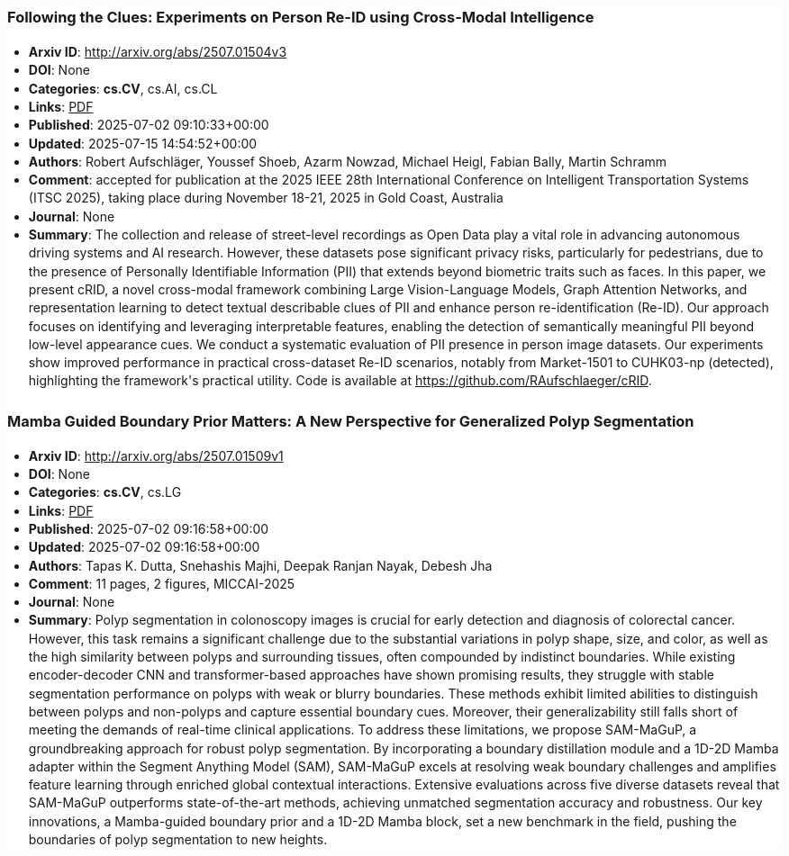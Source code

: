 

### Following the Clues: Experiments on Person Re-ID using Cross-Modal Intelligence
- **Arxiv ID**: http://arxiv.org/abs/2507.01504v3
- **DOI**: None
- **Categories**: **cs.CV**, cs.AI, cs.CL
- **Links**: [PDF](http://arxiv.org/pdf/2507.01504v3)
- **Published**: 2025-07-02 09:10:33+00:00
- **Updated**: 2025-07-15 14:54:52+00:00
- **Authors**: Robert Aufschläger, Youssef Shoeb, Azarm Nowzad, Michael Heigl, Fabian Bally, Martin Schramm
- **Comment**: accepted for publication at the 2025 IEEE 28th International
  Conference on Intelligent Transportation Systems (ITSC 2025), taking place
  during November 18-21, 2025 in Gold Coast, Australia
- **Journal**: None
- **Summary**: The collection and release of street-level recordings as Open Data play a vital role in advancing autonomous driving systems and AI research. However, these datasets pose significant privacy risks, particularly for pedestrians, due to the presence of Personally Identifiable Information (PII) that extends beyond biometric traits such as faces. In this paper, we present cRID, a novel cross-modal framework combining Large Vision-Language Models, Graph Attention Networks, and representation learning to detect textual describable clues of PII and enhance person re-identification (Re-ID). Our approach focuses on identifying and leveraging interpretable features, enabling the detection of semantically meaningful PII beyond low-level appearance cues. We conduct a systematic evaluation of PII presence in person image datasets. Our experiments show improved performance in practical cross-dataset Re-ID scenarios, notably from Market-1501 to CUHK03-np (detected), highlighting the framework's practical utility. Code is available at https://github.com/RAufschlaeger/cRID.



### Mamba Guided Boundary Prior Matters: A New Perspective for Generalized Polyp Segmentation
- **Arxiv ID**: http://arxiv.org/abs/2507.01509v1
- **DOI**: None
- **Categories**: **cs.CV**, cs.LG
- **Links**: [PDF](http://arxiv.org/pdf/2507.01509v1)
- **Published**: 2025-07-02 09:16:58+00:00
- **Updated**: 2025-07-02 09:16:58+00:00
- **Authors**: Tapas K. Dutta, Snehashis Majhi, Deepak Ranjan Nayak, Debesh Jha
- **Comment**: 11 pages, 2 figures, MICCAI-2025
- **Journal**: None
- **Summary**: Polyp segmentation in colonoscopy images is crucial for early detection and diagnosis of colorectal cancer. However, this task remains a significant challenge due to the substantial variations in polyp shape, size, and color, as well as the high similarity between polyps and surrounding tissues, often compounded by indistinct boundaries. While existing encoder-decoder CNN and transformer-based approaches have shown promising results, they struggle with stable segmentation performance on polyps with weak or blurry boundaries. These methods exhibit limited abilities to distinguish between polyps and non-polyps and capture essential boundary cues. Moreover, their generalizability still falls short of meeting the demands of real-time clinical applications. To address these limitations, we propose SAM-MaGuP, a groundbreaking approach for robust polyp segmentation. By incorporating a boundary distillation module and a 1D-2D Mamba adapter within the Segment Anything Model (SAM), SAM-MaGuP excels at resolving weak boundary challenges and amplifies feature learning through enriched global contextual interactions. Extensive evaluations across five diverse datasets reveal that SAM-MaGuP outperforms state-of-the-art methods, achieving unmatched segmentation accuracy and robustness. Our key innovations, a Mamba-guided boundary prior and a 1D-2D Mamba block, set a new benchmark in the field, pushing the boundaries of polyp segmentation to new heights.
